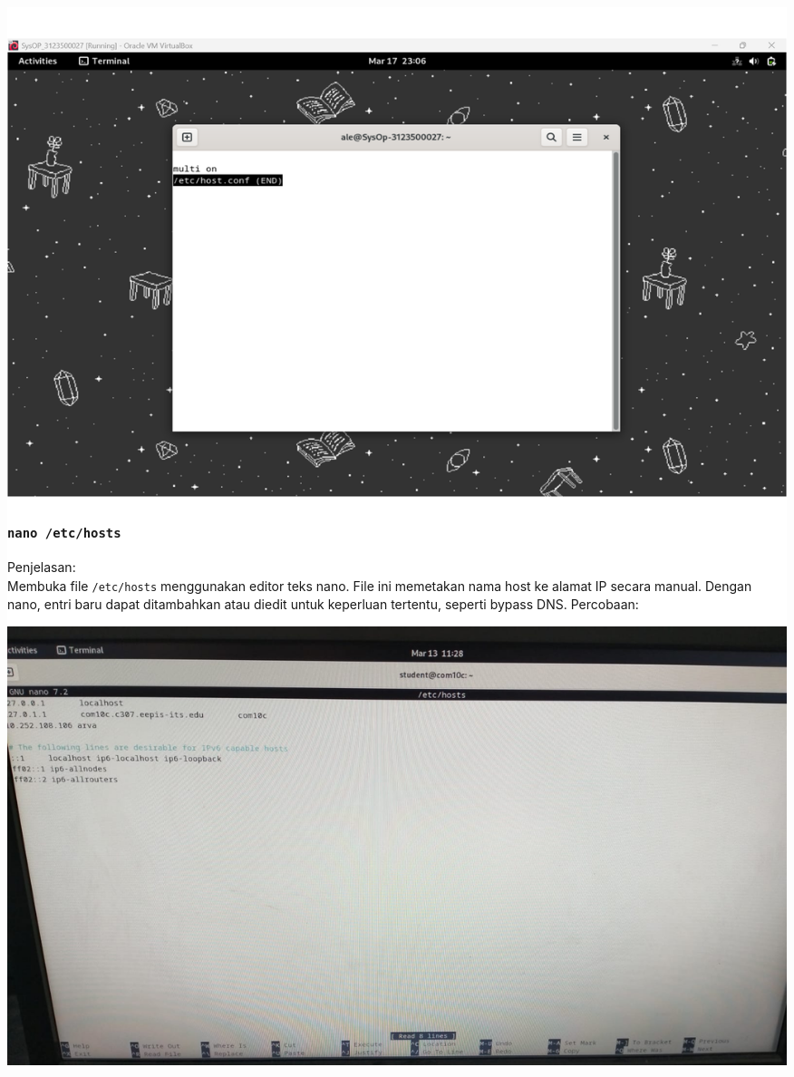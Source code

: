 <br><div style=width:500;>![ss](assets/pdns2.png)</div>

### `nano /etc/hosts`

Penjelasan:<br>
Membuka file `/etc/hosts` menggunakan editor teks nano. File ini memetakan nama host ke alamat IP secara manual. Dengan nano, entri baru dapat ditambahkan atau diedit untuk keperluan tertentu, seperti bypass DNS.
Percobaan:
<br><div style=width:500;>![ss](assets/pdns3.jpeg)</div>
